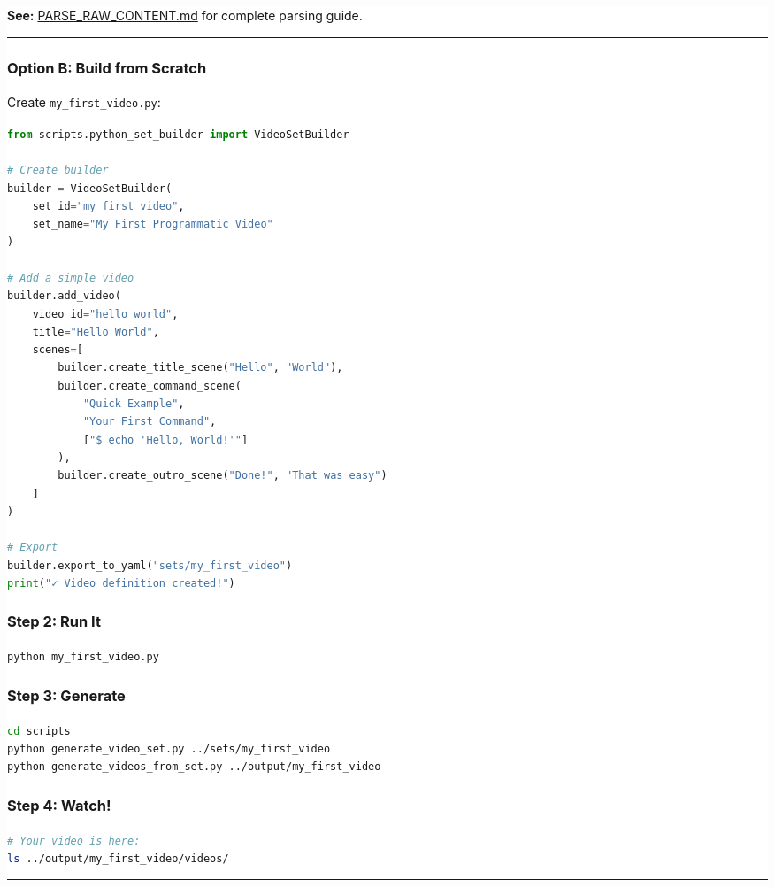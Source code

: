 **See:** [PARSE_RAW_CONTENT.md](PARSE_RAW_CONTENT.md) for complete parsing guide.

---

### **Option B: Build from Scratch**

Create `my_first_video.py`:

```python
from scripts.python_set_builder import VideoSetBuilder

# Create builder
builder = VideoSetBuilder(
    set_id="my_first_video",
    set_name="My First Programmatic Video"
)

# Add a simple video
builder.add_video(
    video_id="hello_world",
    title="Hello World",
    scenes=[
        builder.create_title_scene("Hello", "World"),
        builder.create_command_scene(
            "Quick Example",
            "Your First Command",
            ["$ echo 'Hello, World!'"]
        ),
        builder.create_outro_scene("Done!", "That was easy")
    ]
)

# Export
builder.export_to_yaml("sets/my_first_video")
print("✓ Video definition created!")
```

### **Step 2: Run It**

```bash
python my_first_video.py
```

### **Step 3: Generate**

```bash
cd scripts
python generate_video_set.py ../sets/my_first_video
python generate_videos_from_set.py ../output/my_first_video
```

### **Step 4: Watch!**

```bash
# Your video is here:
ls ../output/my_first_video/videos/
```

---